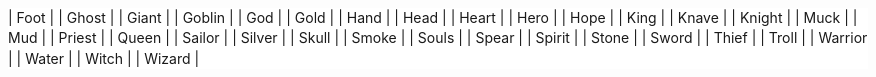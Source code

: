 | Foot    |
| Ghost   |
| Giant   |
| Goblin  |
| God     |
| Gold    |
| Hand    |
| Head    |
| Heart   |
| Hero    |
| Hope    |
| King    |
| Knave   |
| Knight  |
| Muck    |
| Mud     |
| Priest  |
| Queen   |
| Sailor  |
| Silver  |
| Skull   |
| Smoke   |
| Souls   |
| Spear   |
| Spirit  |
| Stone   |
| Sword   |
| Thief   |
| Troll   |
| Warrior |
| Water   |
| Witch   |
| Wizard  |
